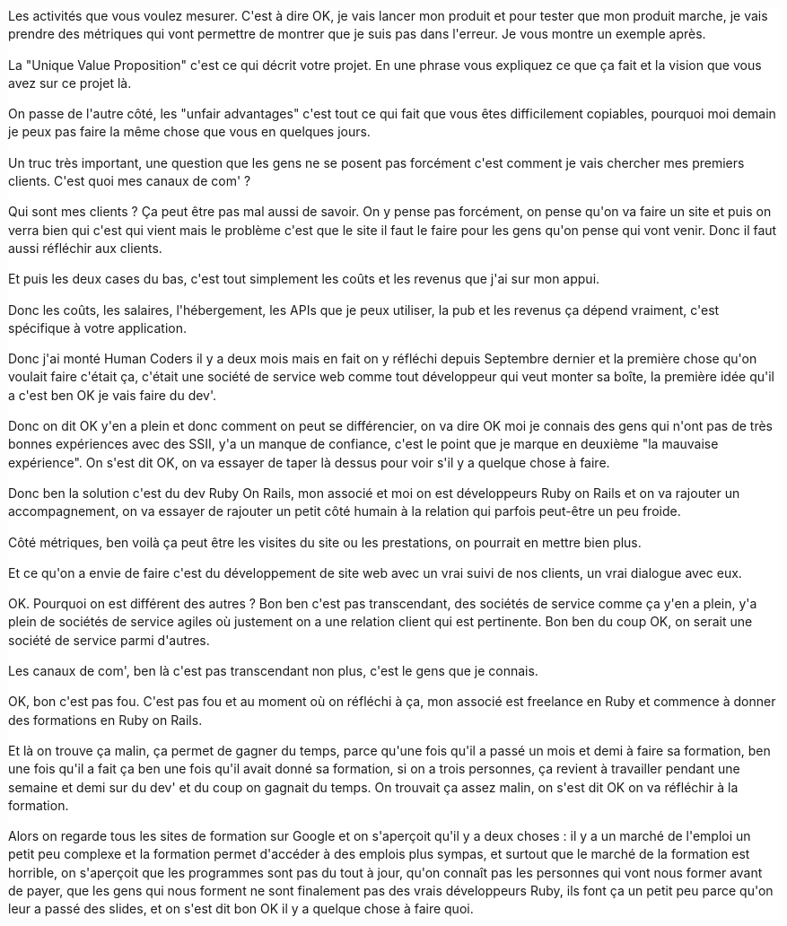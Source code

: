 Les activités que vous voulez mesurer. C'est à dire OK, je vais lancer mon produit et pour tester que mon produit marche, je vais prendre des métriques qui vont permettre de montrer que je suis pas dans l'erreur. Je vous montre un exemple après.

La "Unique Value Proposition" c'est ce qui décrit votre projet. En une phrase vous expliquez ce que ça fait et la vision que vous avez sur ce projet là.

On passe de l'autre côté, les "unfair advantages" c'est tout ce qui fait que vous êtes difficilement copiables, pourquoi moi demain je peux pas faire la même chose que vous en quelques jours.

Un truc très important, une question que les gens ne se posent pas forcément c'est comment je vais chercher mes premiers clients. C'est quoi mes canaux de com' ?

Qui sont mes clients ? Ça peut être pas mal aussi de savoir. On y pense pas forcément, on pense qu'on va faire un site et puis on verra bien qui c'est qui vient mais le problème c'est que le site il faut le faire pour les gens qu'on pense qui vont venir. Donc il faut aussi réfléchir aux clients.

Et puis les deux cases du bas, c'est tout simplement les coûts et les revenus que j'ai sur mon appui.

Donc les coûts, les salaires, l'hébergement, les APIs que je peux utiliser, la pub et les revenus ça dépend vraiment, c'est spécifique à votre application.

Donc j'ai monté Human Coders il y a deux mois mais en fait on y réfléchi depuis Septembre dernier et la première chose qu'on voulait faire c'était ça, c'était une société de service web comme tout développeur qui veut monter sa boîte, la première idée qu'il a c'est ben OK je vais faire du dev'.

Donc on dit OK y'en a plein et donc comment on peut se différencier, on va dire OK moi je connais des gens qui n'ont pas de très bonnes expériences avec des SSII, y'a un manque de confiance, c'est le point que je marque en deuxième "la mauvaise expérience". On s'est dit OK, on va essayer de taper là dessus pour voir s'il y a quelque chose à faire.

Donc ben la solution c'est du dev Ruby On Rails, mon associé et moi on est développeurs Ruby on Rails et on va rajouter un accompagnement, on va essayer de rajouter un petit côté humain à la relation qui parfois peut-être un peu froide.

Côté métriques, ben voilà ça peut être les visites du site ou les prestations, on pourrait en mettre bien plus.

Et ce qu'on a envie de faire c'est du développement de site web avec un vrai suivi de nos clients, un vrai dialogue avec eux.

OK. Pourquoi on est différent des autres ? Bon ben c'est pas transcendant, des sociétés de service comme ça y'en a plein, y'a plein de sociétés de service agiles où justement on a une relation client qui est pertinente. Bon ben du coup OK, on serait une société de service parmi d'autres.

Les canaux de com', ben là c'est pas transcendant non plus, c'est le gens que je connais. 

OK, bon c'est pas fou. C'est pas fou et au moment où on réfléchi à ça, mon associé est freelance en Ruby et commence à donner des formations en Ruby on Rails. 

Et là on trouve ça malin, ça permet de gagner du temps, parce qu'une fois qu'il a passé un mois et demi à faire sa formation, ben une fois qu'il a fait ça ben une fois qu'il avait donné sa formation, si on a trois personnes, ça revient à travailler pendant une semaine et demi sur du dev' et du coup on gagnait du temps.	 On trouvait ça assez malin, on s'est dit OK on va réfléchir à la formation.

Alors on regarde tous les sites de formation sur Google et on s'aperçoit qu'il y a deux choses : il y a un marché de l'emploi un petit peu complexe et la formation permet d'accéder à des emplois plus sympas, et surtout que le marché de la formation est horrible, on s'aperçoit que les programmes sont pas du tout à jour, qu'on connaît pas les personnes qui vont nous former avant de payer, que les gens qui nous forment ne sont finalement pas des vrais développeurs Ruby, ils font ça un petit peu parce qu'on leur a passé des slides, et on s'est dit bon OK il y a quelque chose à faire quoi.
